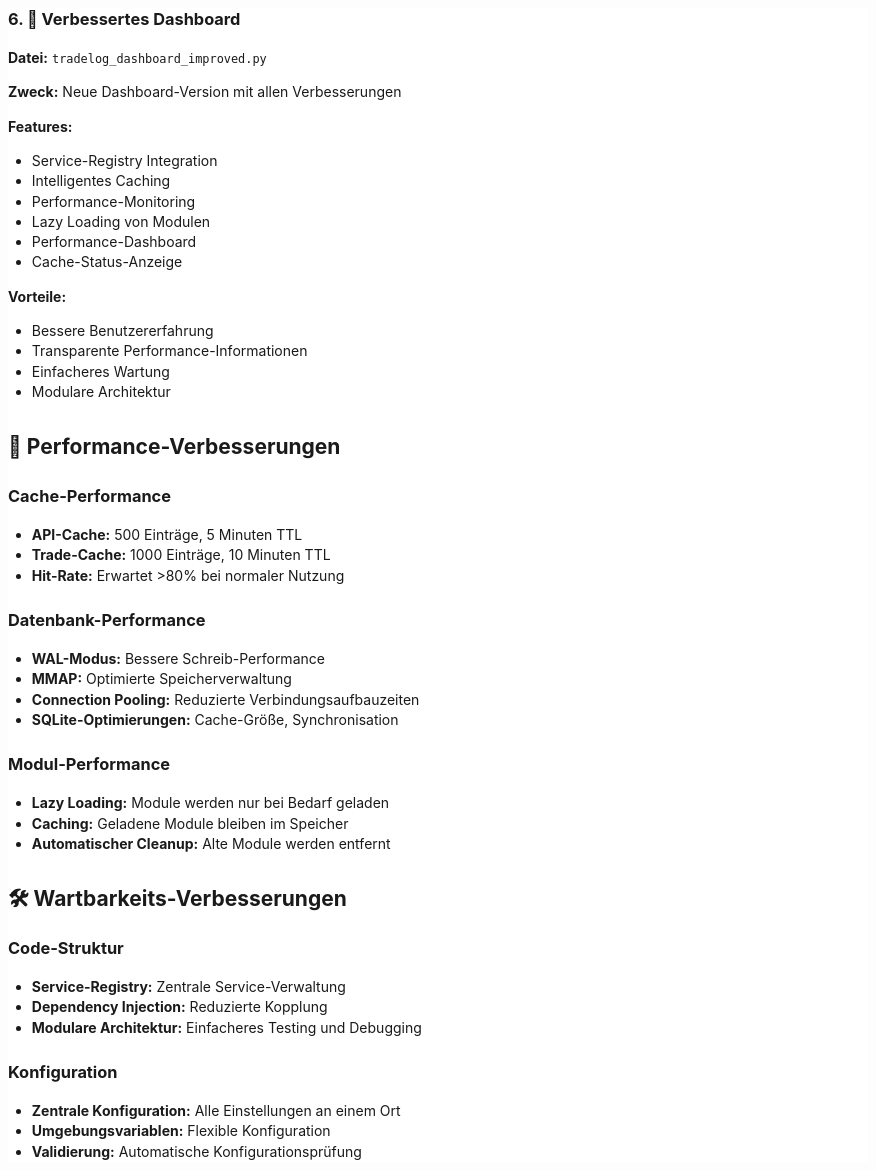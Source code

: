 ### 6. 🎨 Verbessertes Dashboard

**Datei:** `tradelog_dashboard_improved.py`

**Zweck:** Neue Dashboard-Version mit allen Verbesserungen

**Features:**
- Service-Registry Integration
- Intelligentes Caching
- Performance-Monitoring
- Lazy Loading von Modulen
- Performance-Dashboard
- Cache-Status-Anzeige

**Vorteile:**
- Bessere Benutzererfahrung
- Transparente Performance-Informationen
- Einfacheres Wartung
- Modulare Architektur

## 🚀 Performance-Verbesserungen

### Cache-Performance
- **API-Cache:** 500 Einträge, 5 Minuten TTL
- **Trade-Cache:** 1000 Einträge, 10 Minuten TTL
- **Hit-Rate:** Erwartet >80% bei normaler Nutzung

### Datenbank-Performance
- **WAL-Modus:** Bessere Schreib-Performance
- **MMAP:** Optimierte Speicherverwaltung
- **Connection Pooling:** Reduzierte Verbindungsaufbauzeiten
- **SQLite-Optimierungen:** Cache-Größe, Synchronisation

### Modul-Performance
- **Lazy Loading:** Module werden nur bei Bedarf geladen
- **Caching:** Geladene Module bleiben im Speicher
- **Automatischer Cleanup:** Alte Module werden entfernt

## 🛠️ Wartbarkeits-Verbesserungen

### Code-Struktur
- **Service-Registry:** Zentrale Service-Verwaltung
- **Dependency Injection:** Reduzierte Kopplung
- **Modulare Architektur:** Einfacheres Testing und Debugging

### Konfiguration
- **Zentrale Konfiguration:** Alle Einstellungen an einem Ort
- **Umgebungsvariablen:** Flexible Konfiguration
- **Validierung:** Automatische Konfigurationsprüfung
